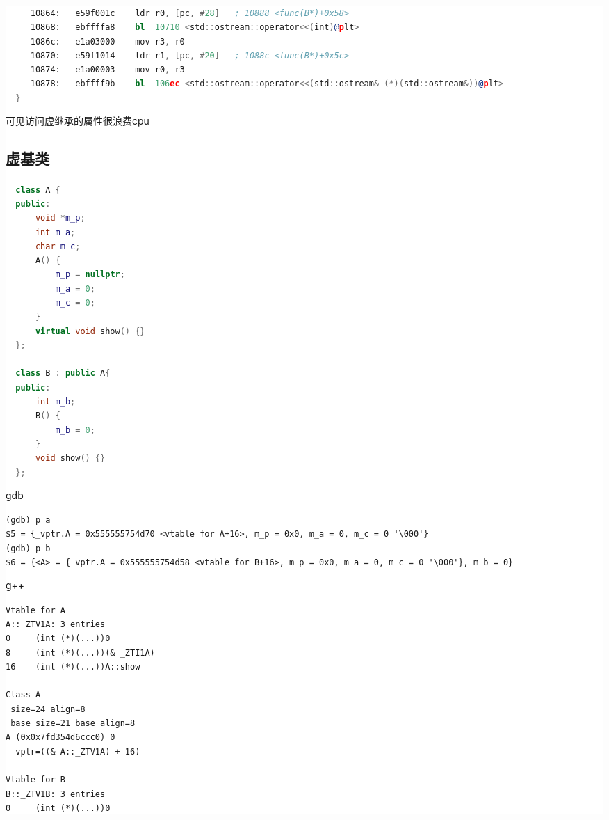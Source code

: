 ```asm
     10864:   e59f001c    ldr r0, [pc, #28]   ; 10888 <func(B*)+0x58>
     10868:   ebffffa8    bl  10710 <std::ostream::operator<<(int)@plt>
     1086c:   e1a03000    mov r3, r0
     10870:   e59f1014    ldr r1, [pc, #20]   ; 1088c <func(B*)+0x5c>
     10874:   e1a00003    mov r0, r3
     10878:   ebffff9b    bl  106ec <std::ostream::operator<<(std::ostream& (*)(std::ostream&))@plt>
  }
```

可见访问虚继承的属性很浪费cpu

## 虚基类
```cpp
  class A {
  public:
      void *m_p;
      int m_a;
      char m_c;
      A() {
          m_p = nullptr;
          m_a = 0;
          m_c = 0;
      }
      virtual void show() {}
  };

  class B : public A{
  public:
      int m_b;
      B() {
          m_b = 0;
      }
      void show() {}
  };
```
gdb
```
(gdb) p a                                                                                               
$5 = {_vptr.A = 0x555555754d70 <vtable for A+16>, m_p = 0x0, m_a = 0, m_c = 0 '\000'}                  
(gdb) p b                                                                                             
$6 = {<A> = {_vptr.A = 0x555555754d58 <vtable for B+16>, m_p = 0x0, m_a = 0, m_c = 0 '\000'}, m_b = 0}
```
g++
```
Vtable for A
A::_ZTV1A: 3 entries
0     (int (*)(...))0
8     (int (*)(...))(& _ZTI1A)
16    (int (*)(...))A::show

Class A
 size=24 align=8
 base size=21 base align=8
A (0x0x7fd354d6ccc0) 0
  vptr=((& A::_ZTV1A) + 16)

Vtable for B
B::_ZTV1B: 3 entries
0     (int (*)(...))0
```